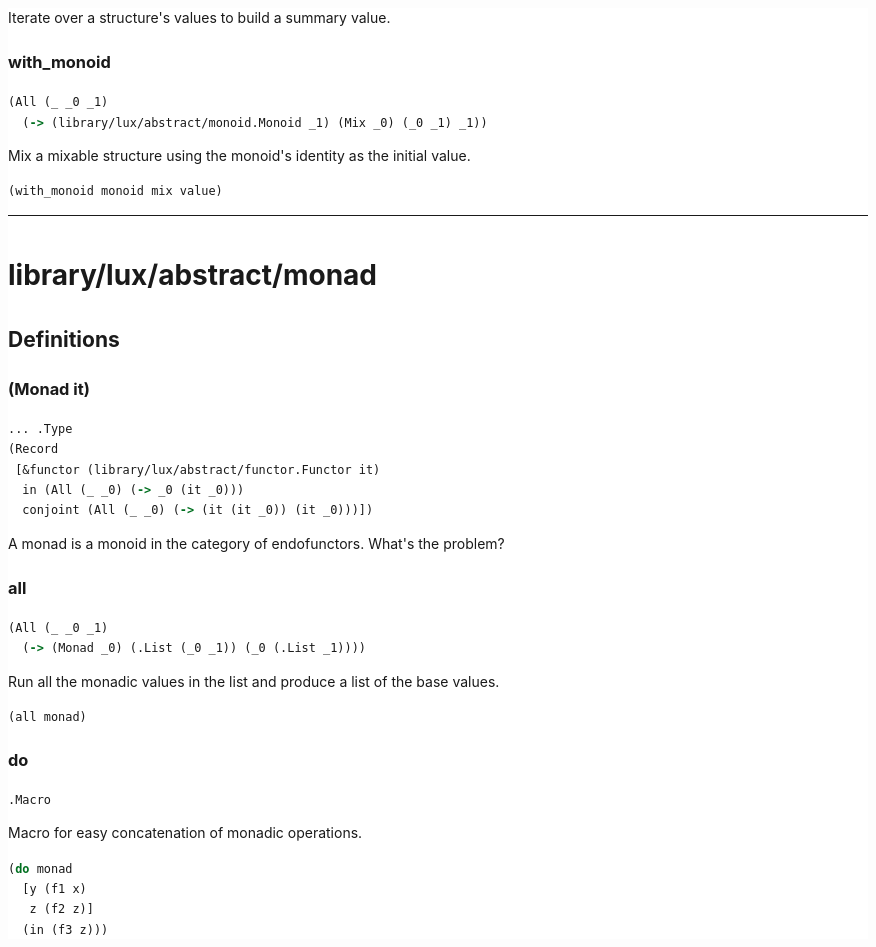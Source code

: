 Iterate over a structure's values to build a summary value\.

### with\_monoid

```clojure
(All (_ _0 _1)
  (-> (library/lux/abstract/monoid.Monoid _1) (Mix _0) (_0 _1) _1))
```

Mix a mixable structure using the monoid's identity as the initial value\.

```clojure
(with_monoid monoid mix value)
```

___

# library/lux/abstract/monad

## Definitions

### \(Monad it\)

```clojure
... .Type
(Record
 [&functor (library/lux/abstract/functor.Functor it)
  in (All (_ _0) (-> _0 (it _0)))
  conjoint (All (_ _0) (-> (it (it _0)) (it _0)))])
```

A monad is a monoid in the category of endofunctors\.
What's the problem?

### all

```clojure
(All (_ _0 _1)
  (-> (Monad _0) (.List (_0 _1)) (_0 (.List _1))))
```

Run all the monadic values in the list and produce a list of the base values\.

```clojure
(all monad)
```

### do

```clojure
.Macro
```

Macro for easy concatenation of monadic operations\.

```clojure
(do monad
  [y (f1 x)
   z (f2 z)]
  (in (f3 z)))
```
